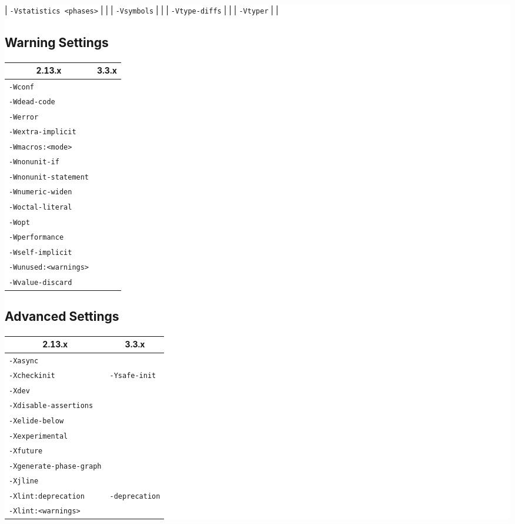 | `-Vstatistics <phases>` | <i class="fa fa-times fa-lg"></i> |
| `-Vsymbols` | <i class="fa fa-times fa-lg"></i> |
| `-Vtype-diffs` | <i class="fa fa-times fa-lg"></i> |
| `-Vtyper` | <i class="fa fa-times fa-lg"></i> |

## Warning Settings

| 2.13.x | 3.3.x |
|-|-|
| `-Wconf` | <i class="fa fa-check fa-lg"></i> |
| `-Wdead-code` | <i class="fa fa-times fa-lg"></i> |
| `-Werror` | <i class="fa fa-check fa-lg"></i> |
| `-Wextra-implicit` | <i class="fa fa-times fa-lg"></i> |
| `-Wmacros:<mode>` | <i class="fa fa-times fa-lg"></i> |
| `-Wnonunit-if` | <i class="fa fa-times fa-lg"></i> |
| `-Wnonunit-statement` | <i class="fa fa-check fa-lg"></i> |
| `-Wnumeric-widen` | <i class="fa fa-times fa-lg"></i> |
| `-Woctal-literal` | <i class="fa fa-times fa-lg"></i> |
| `-Wopt` | <i class="fa fa-times fa-lg"></i> |
| `-Wperformance` | <i class="fa fa-times fa-lg"></i> |
| `-Wself-implicit` | <i class="fa fa-times fa-lg"></i> |
| `-Wunused:<warnings>` | <i class="fa fa-check fa-lg"></i> |
| `-Wvalue-discard`| <i class="fa fa-check fa-lg"></i> |

## Advanced Settings

| 2.13.x | 3.3.x |
|-|-|
| `-Xasync` | <i class="fa fa-times fa-lg"></i> |
| `-Xcheckinit` | `-Ysafe-init` |
| `-Xdev` | <i class="fa fa-times fa-lg"></i> |
| `-Xdisable-assertions` | <i class="fa fa-times fa-lg"></i> |
| `-Xelide-below` | <i class="fa fa-times fa-lg"></i> |
| `-Xexperimental` | <i class="fa fa-times fa-lg"></i> |
| `-Xfuture` | <i class="fa fa-times fa-lg"></i> |
| `-Xgenerate-phase-graph` | <i class="fa fa-times fa-lg"></i> |
| `-Xjline` | <i class="fa fa-times fa-lg"></i> |
| `-Xlint:deprecation` | `-deprecation` |
| `-Xlint:<warnings>` | <i class="fa fa-times fa-lg"></i> |